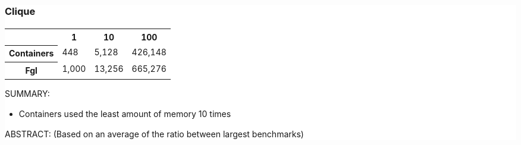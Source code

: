 ### Clique
<TABLE>
   <TR>
      <TH>
      </TH>
      <TH CLASS = "thinright">
         1
      </TH>
      <TH CLASS = "thinright">
         10
      </TH>
      <TH>
         100
      </TH>
   </TR>
   <TR>
      <TH>
         Containers
      </TH>
      <TD CLASS = "thinright">
         448
      </TD>
      <TD CLASS = "thinright">
         5,128
      </TD>
      <TD>
         426,148
      </TD>
   </TR>
   <TR>
      <TH>
         Fgl
      </TH>
      <TD CLASS = "thinright">
         1,000
      </TD>
      <TD CLASS = "thinright">
         13,256
      </TD>
      <TD>
         665,276
      </TD>
   </TR>
</TABLE>


SUMMARY:

 * Containers used the least amount of memory 10 times


ABSTRACT:
(Based on an average of the ratio between largest benchmarks)
